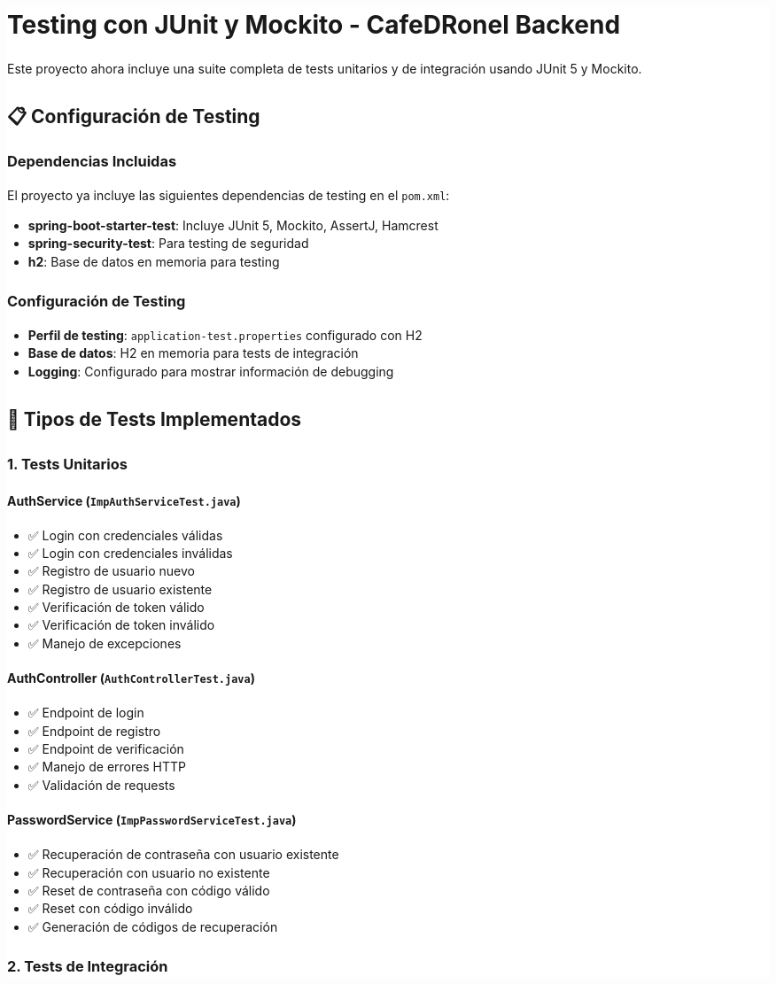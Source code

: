 # Testing con JUnit y Mockito - CafeDRonel Backend

Este proyecto ahora incluye una suite completa de tests unitarios y de integración usando JUnit 5 y Mockito.

## 📋 Configuración de Testing

### Dependencias Incluidas

El proyecto ya incluye las siguientes dependencias de testing en el `pom.xml`:

- **spring-boot-starter-test**: Incluye JUnit 5, Mockito, AssertJ, Hamcrest
- **spring-security-test**: Para testing de seguridad
- **h2**: Base de datos en memoria para testing

### Configuración de Testing

- **Perfil de testing**: `application-test.properties` configurado con H2
- **Base de datos**: H2 en memoria para tests de integración
- **Logging**: Configurado para mostrar información de debugging

## 🧪 Tipos de Tests Implementados

### 1. Tests Unitarios

#### AuthService (`ImpAuthServiceTest.java`)
- ✅ Login con credenciales válidas
- ✅ Login con credenciales inválidas
- ✅ Registro de usuario nuevo
- ✅ Registro de usuario existente
- ✅ Verificación de token válido
- ✅ Verificación de token inválido
- ✅ Manejo de excepciones

#### AuthController (`AuthControllerTest.java`)
- ✅ Endpoint de login
- ✅ Endpoint de registro
- ✅ Endpoint de verificación
- ✅ Manejo de errores HTTP
- ✅ Validación de requests

#### PasswordService (`ImpPasswordServiceTest.java`)
- ✅ Recuperación de contraseña con usuario existente
- ✅ Recuperación con usuario no existente
- ✅ Reset de contraseña con código válido
- ✅ Reset con código inválido
- ✅ Generación de códigos de recuperación

### 2. Tests de Integración
